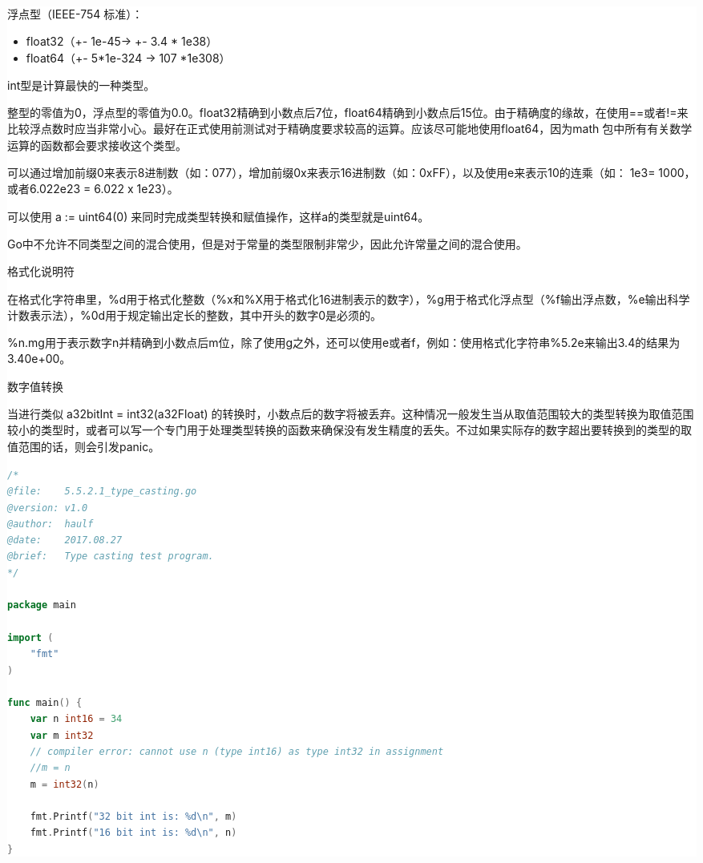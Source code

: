 

浮点型（IEEE-754 标准）：

* float32（+- 1e-45-> +- 3.4 * 1e38）
* float64（+- 5*1e-324 -> 107 *1e308）

int型是计算最快的一种类型。

整型的零值为0，浮点型的零值为0.0。float32精确到小数点后7位，float64精确到小数点后15位。由于精确度的缘故，在使用==或者!=来比较浮点数时应当非常小心。最好在正式使用前测试对于精确度要求较高的运算。应该尽可能地使用float64，因为math 包中所有有关数学运算的函数都会要求接收这个类型。

可以通过增加前缀0来表示8进制数（如：077），增加前缀0x来表示16进制数（如：0xFF），以及使用e来表示10的连乘（如： 1e3= 1000，或者6.022e23 = 6.022 x 1e23）。

可以使用 a := uint64(0) 来同时完成类型转换和赋值操作，这样a的类型就是uint64。

Go中不允许不同类型之间的混合使用，但是对于常量的类型限制非常少，因此允许常量之间的混合使用。


格式化说明符

在格式化字符串里，%d用于格式化整数（%x和%X用于格式化16进制表示的数字），%g用于格式化浮点型（%f输出浮点数，%e输出科学计数表示法），%0d用于规定输出定长的整数，其中开头的数字0是必须的。

%n.mg用于表示数字n并精确到小数点后m位，除了使用g之外，还可以使用e或者f，例如：使用格式化字符串%5.2e来输出3.4的结果为3.40e+00。

 

数字值转换

当进行类似 a32bitInt = int32(a32Float) 的转换时，小数点后的数字将被丢弃。这种情况一般发生当从取值范围较大的类型转换为取值范围较小的类型时，或者可以写一个专门用于处理类型转换的函数来确保没有发生精度的丢失。不过如果实际存的数字超出要转换到的类型的取值范围的话，则会引发panic。

```go
/*
@file:    5.5.2.1_type_casting.go
@version: v1.0
@author:  haulf
@date:    2017.08.27
@brief:   Type casting test program.
*/

package main

import (
    "fmt"
)

func main() {
    var n int16 = 34
    var m int32
    // compiler error: cannot use n (type int16) as type int32 in assignment
    //m = n
    m = int32(n)

    fmt.Printf("32 bit int is: %d\n", m)
    fmt.Printf("16 bit int is: %d\n", n)
}
```
